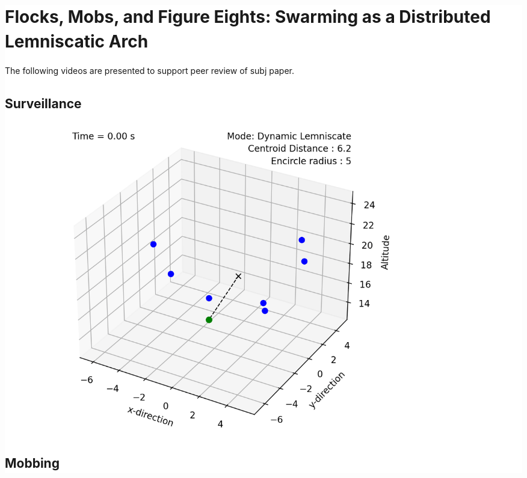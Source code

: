 # Flocks, Mobs, and Figure Eights: Swarming as a Distributed Lemniscatic Arch

The following videos are presented to support peer review of subj paper.

## Surveillance

<p float="center">
  <img src="https://github.com/tjards/Flocks_Mobs_and_Figure_Eights/blob/master/animation_surv2.gif" width="80%" />
</p>


## Mobbing 

<p float="center">